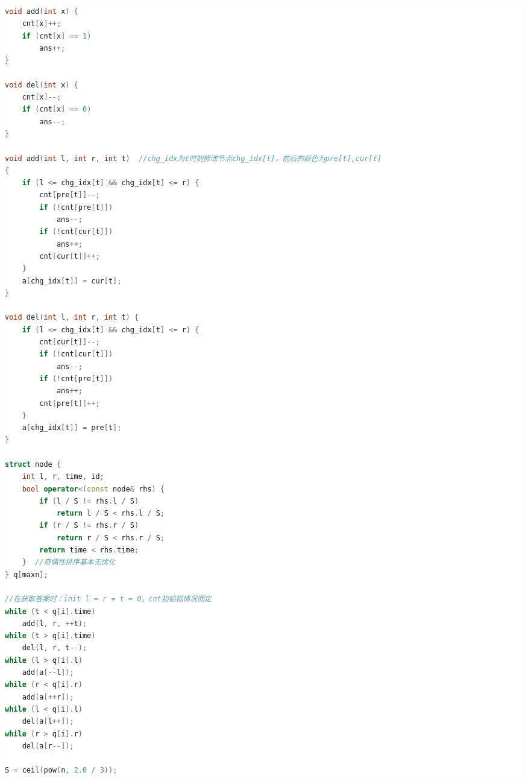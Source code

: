 ```cpp
void add(int x) {
    cnt[x]++;
    if (cnt[x] == 1)
        ans++;
}

void del(int x) {
    cnt[x]--;
    if (cnt[x] == 0)
        ans--;
}

void add(int l, int r, int t)  //chg_idx为t时刻修改节点chg_idx[t]，前后的颜色为pre[t],cur[t]
{
    if (l <= chg_idx[t] && chg_idx[t] <= r) {
        cnt[pre[t]]--;
        if (!cnt[pre[t]])
            ans--;
        if (!cnt[cur[t]])
            ans++;
        cnt[cur[t]]++;
    }
    a[chg_idx[t]] = cur[t];
}

void del(int l, int r, int t) {
    if (l <= chg_idx[t] && chg_idx[t] <= r) {
        cnt[cur[t]]--;
        if (!cnt[cur[t]])
            ans--;
        if (!cnt[pre[t]])
            ans++;
        cnt[pre[t]]++;
    }
    a[chg_idx[t]] = pre[t];
}

struct node {
    int l, r, time, id;
    bool operator<(const node& rhs) {
        if (l / S != rhs.l / S)
            return l / S < rhs.l / S;
        if (r / S != rhs.r / S)
            return r / S < rhs.r / S;
        return time < rhs.time;
    }  //奇偶性排序基本无优化
} q[maxn];

//在获取答案时：init l = r = t = 0。cnt初始视情况而定
while (t < q[i].time)
    add(l, r, ++t);
while (t > q[i].time)
    del(l, r, t--);
while (l > q[i].l)
    add(a[--l]);
while (r < q[i].r)
    add(a[++r]);
while (l < q[i].l)
    del(a[l++]);
while (r > q[i].r)
    del(a[r--]);

S = ceil(pow(n, 2.0 / 3));
```